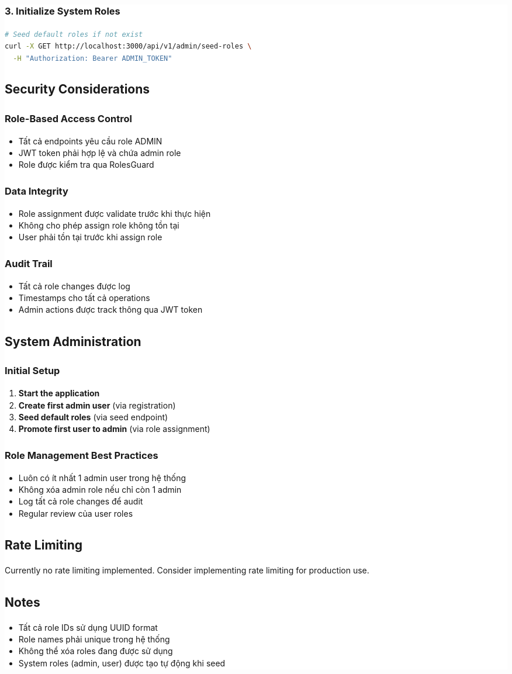 ### 3. Initialize System Roles
```bash
# Seed default roles if not exist
curl -X GET http://localhost:3000/api/v1/admin/seed-roles \
  -H "Authorization: Bearer ADMIN_TOKEN"
```

## Security Considerations

### Role-Based Access Control
- Tất cả endpoints yêu cầu role ADMIN
- JWT token phải hợp lệ và chứa admin role
- Role được kiểm tra qua RolesGuard

### Data Integrity
- Role assignment được validate trước khi thực hiện
- Không cho phép assign role không tồn tại
- User phải tồn tại trước khi assign role

### Audit Trail
- Tất cả role changes được log
- Timestamps cho tất cả operations
- Admin actions được track thông qua JWT token

## System Administration

### Initial Setup
1. **Start the application**
2. **Create first admin user** (via registration)
3. **Seed default roles** (via seed endpoint)
4. **Promote first user to admin** (via role assignment)

### Role Management Best Practices
- Luôn có ít nhất 1 admin user trong hệ thống
- Không xóa admin role nếu chỉ còn 1 admin
- Log tất cả role changes để audit
- Regular review của user roles

## Rate Limiting
Currently no rate limiting implemented. Consider implementing rate limiting for production use.

## Notes
- Tất cả role IDs sử dụng UUID format
- Role names phải unique trong hệ thống
- Không thể xóa roles đang được sử dụng
- System roles (admin, user) được tạo tự động khi seed
